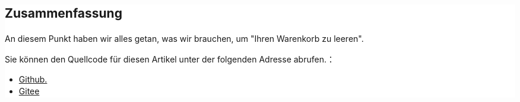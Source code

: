 ```cs
```

## Zusammenfassung

An diesem Punkt haben wir alles getan, was wir brauchen, um "Ihren Warenkorb zu leeren".

Sie können den Quellcode für diesen Artikel unter der folgenden Adresse abrufen.：

- [Github.](https://github.com/newbe36524/Newbe.Claptrap.Examples/tree/master/src/Newbe.Claptrap.QuickStart2/HelloClaptrap)
- [Gitee](https://gitee.com/yks/Newbe.Claptrap.Examples/tree/master/src/Newbe.Claptrap.QuickStart2/HelloClaptrap)
